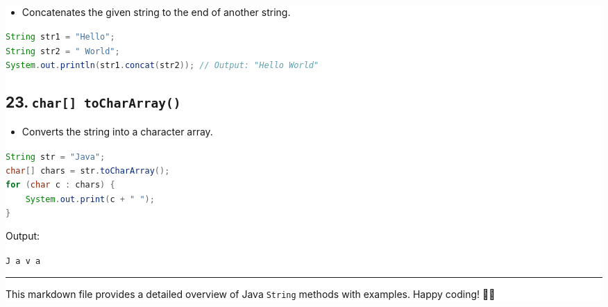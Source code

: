 - Concatenates the given string to the end of another string.

```java
String str1 = "Hello";
String str2 = " World";
System.out.println(str1.concat(str2)); // Output: "Hello World"
```

## 23. `char[] toCharArray()`

- Converts the string into a character array.

```java
String str = "Java";
char[] chars = str.toCharArray();
for (char c : chars) {
    System.out.print(c + " ");
}
```

Output:

```
J a v a
```

---
This markdown file provides a detailed overview of Java `String` methods with examples. Happy coding! 🚀😃
